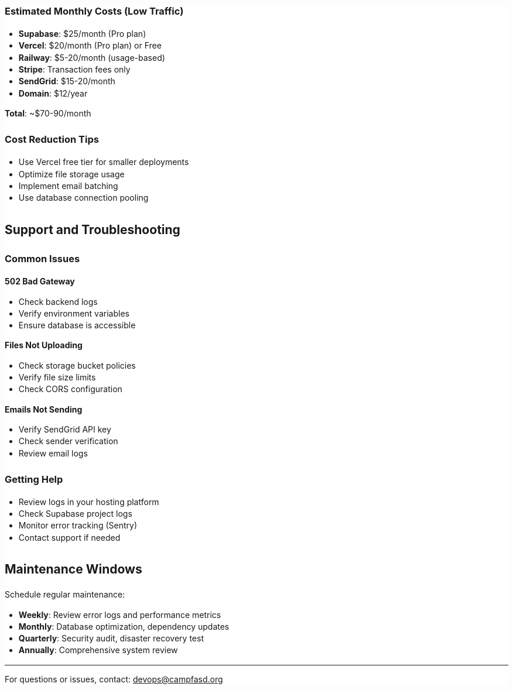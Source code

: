 ### Estimated Monthly Costs (Low Traffic)

- **Supabase**: $25/month (Pro plan)
- **Vercel**: $20/month (Pro plan) or Free
- **Railway**: $5-20/month (usage-based)
- **Stripe**: Transaction fees only
- **SendGrid**: $15-20/month
- **Domain**: $12/year

**Total**: ~$70-90/month

### Cost Reduction Tips

- Use Vercel free tier for smaller deployments
- Optimize file storage usage
- Implement email batching
- Use database connection pooling

## Support and Troubleshooting

### Common Issues

**502 Bad Gateway**
- Check backend logs
- Verify environment variables
- Ensure database is accessible

**Files Not Uploading**
- Check storage bucket policies
- Verify file size limits
- Check CORS configuration

**Emails Not Sending**
- Verify SendGrid API key
- Check sender verification
- Review email logs

### Getting Help

- Review logs in your hosting platform
- Check Supabase project logs
- Monitor error tracking (Sentry)
- Contact support if needed

## Maintenance Windows

Schedule regular maintenance:
- **Weekly**: Review error logs and performance metrics
- **Monthly**: Database optimization, dependency updates
- **Quarterly**: Security audit, disaster recovery test
- **Annually**: Comprehensive system review

---

For questions or issues, contact: devops@campfasd.org

